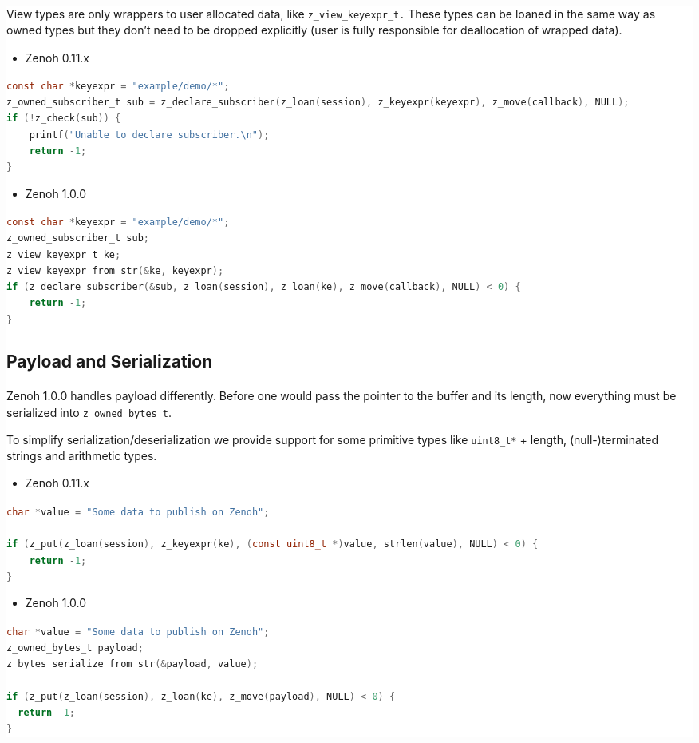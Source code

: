 View types are only wrappers to user allocated data, like `z_view_keyexpr_t.` These types can be loaned in the same way as owned types but they don’t need to be dropped explicitly (user is fully responsible for deallocation of wrapped data).

- Zenoh 0.11.x

```c
const char *keyexpr = "example/demo/*";
z_owned_subscriber_t sub = z_declare_subscriber(z_loan(session), z_keyexpr(keyexpr), z_move(callback), NULL);
if (!z_check(sub)) {
    printf("Unable to declare subscriber.\n");
    return -1;
}
```

- Zenoh 1.0.0

```c
const char *keyexpr = "example/demo/*";
z_owned_subscriber_t sub;
z_view_keyexpr_t ke;
z_view_keyexpr_from_str(&ke, keyexpr);
if (z_declare_subscriber(&sub, z_loan(session), z_loan(ke), z_move(callback), NULL) < 0) {
    return -1;
}
```

## Payload and Serialization

Zenoh 1.0.0 handles payload differently. Before one would pass the pointer to the buffer and its length, now everything must be serialized into `z_owned_bytes_t`.

To simplify serialization/deserialization we provide support for some primitive types like `uint8_t*` + length, (null-)terminated strings and arithmetic types.

- Zenoh 0.11.x

```c
char *value = "Some data to publish on Zenoh";

if (z_put(z_loan(session), z_keyexpr(ke), (const uint8_t *)value, strlen(value), NULL) < 0) {
    return -1;
}
```

- Zenoh 1.0.0

```c
char *value = "Some data to publish on Zenoh";
z_owned_bytes_t payload;
z_bytes_serialize_from_str(&payload, value);

if (z_put(z_loan(session), z_loan(ke), z_move(payload), NULL) < 0) {
  return -1;
}
```
